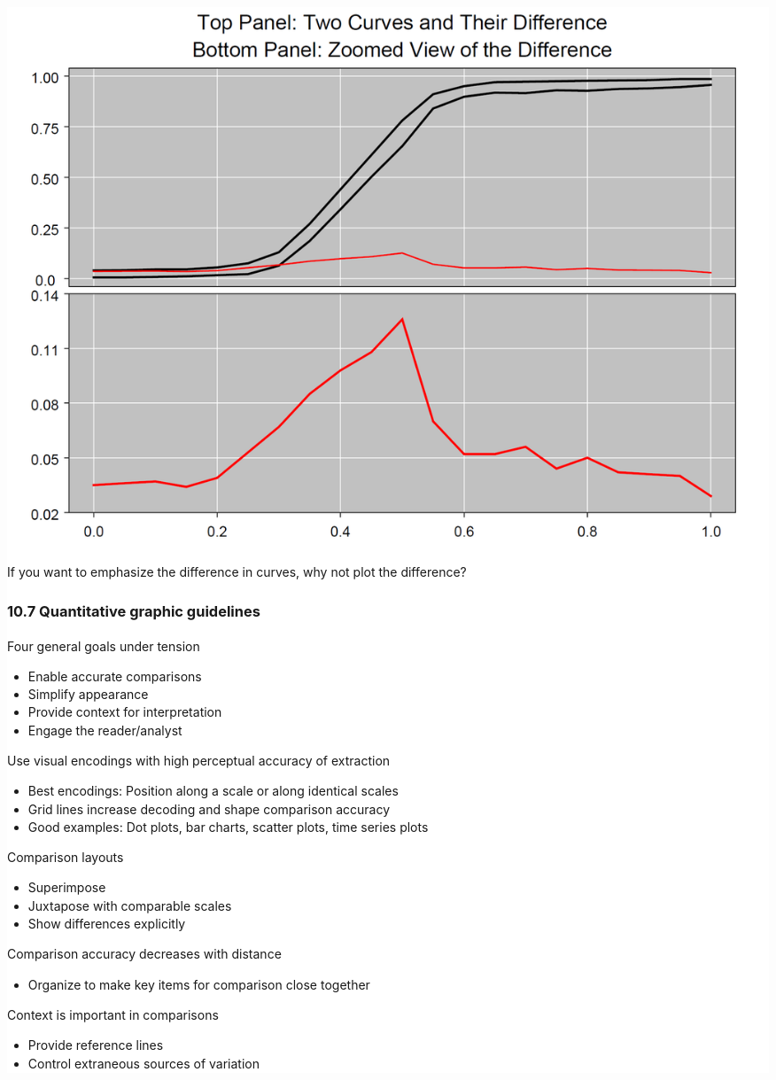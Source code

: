 ![image.png](image.png)

If you want to emphasize the difference in curves, why not plot the difference?

### 10.7 Quantitative graphic guidelines

Four general goals under tension
 - Enable accurate comparisons
 - Simplify appearance
 - Provide context for interpretation
 - Engage the reader/analyst
 
Use visual encodings with high perceptual accuracy of extraction
 - Best encodings: Position along a scale or along identical scales
 - Grid lines increase decoding and shape comparison accuracy
 - Good examples: Dot plots, bar charts, scatter plots, time series plots
 
Comparison layouts
 - Superimpose
 - Juxtapose with comparable scales
 - Show differences explicitly
 
Comparison accuracy decreases with distance
 - Organize to make key items for comparison close together

Context is important in comparisons
 - Provide reference lines
 - Control extraneous sources of variation



